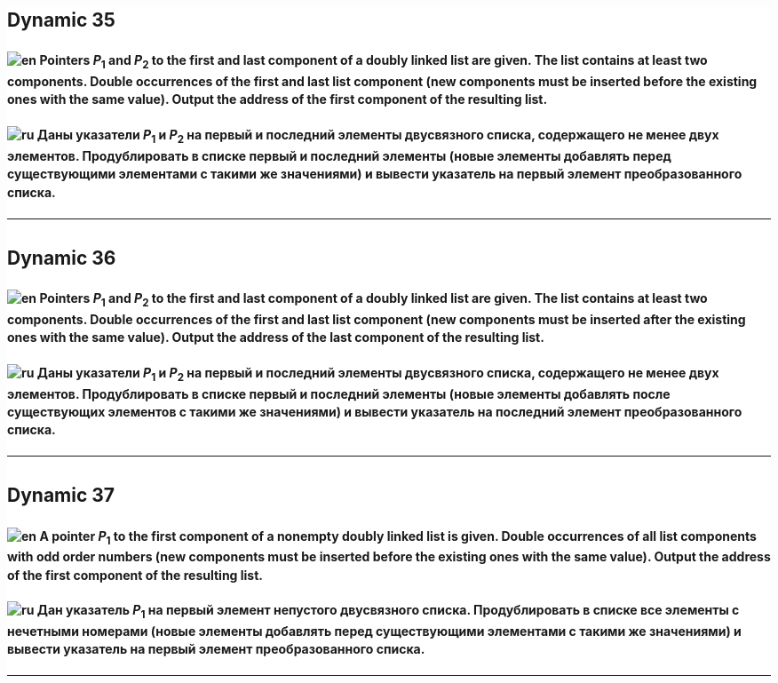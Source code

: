 
## Dynamic 35
#### ![en](https://img.shields.io/badge/EN-blue) Pointers&nbsp;<i>P</i><sub>1</sub> and&nbsp;<i>P</i><sub>2</sub> to the first and last component of a doubly linked list are given. The list contains at least two components. Double occurrences of the first and last list component (new components must be inserted before the existing ones with the same value). Output the address of the first component of the resulting list.
#### ![ru](https://img.shields.io/badge/RU-blue) Даны указатели&nbsp;<i>P</i><sub>1</sub> и&nbsp;<i>P</i><sub>2</sub> на первый и последний элементы двусвязного списка, содержащего не менее двух элементов. Продублировать в списке первый и последний элементы (новые элементы добавлять перед существующими элементами с такими же значениями) и вывести указатель на первый элемент преобразованного списка.

---

## Dynamic 36
#### ![en](https://img.shields.io/badge/EN-blue) Pointers&nbsp;<i>P</i><sub>1</sub> and&nbsp;<i>P</i><sub>2</sub> to the first and last component of a doubly linked list are given. The list contains at least two components. Double occurrences of the first and last list component (new components must be inserted after the existing ones with the same value). Output the address of the last component of the resulting list.
#### ![ru](https://img.shields.io/badge/RU-blue) Даны указатели&nbsp;<i>P</i><sub>1</sub> и&nbsp;<i>P</i><sub>2</sub> на первый и последний элементы двусвязного списка, содержащего не менее двух элементов. Продублировать в списке первый и последний элементы (новые элементы добавлять после существующих элементов с такими же значениями) и вывести указатель на последний элемент преобразованного списка.

---

## Dynamic 37
#### ![en](https://img.shields.io/badge/EN-blue) A pointer&nbsp;<i>P</i><sub>1</sub> to the first component of a nonempty doubly linked list is given. Double occurrences of all list components with odd order numbers (new components must be inserted before the existing ones with the same value). Output the address of the first component of the resulting list.
#### ![ru](https://img.shields.io/badge/RU-blue) Дан указатель&nbsp;<i>P</i><sub>1</sub> на первый элемент непустого двусвязного списка. Продублировать в списке все элементы с нечетными номерами (новые элементы добавлять перед существующими элементами с такими же значениями) и вывести указатель на первый элемент преобразованного списка.

---